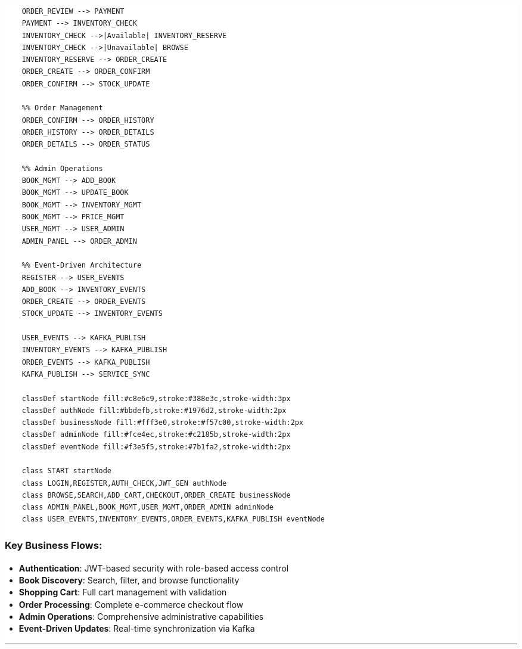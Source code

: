```mermaid
    ORDER_REVIEW --> PAYMENT
    PAYMENT --> INVENTORY_CHECK
    INVENTORY_CHECK -->|Available| INVENTORY_RESERVE
    INVENTORY_CHECK -->|Unavailable| BROWSE
    INVENTORY_RESERVE --> ORDER_CREATE
    ORDER_CREATE --> ORDER_CONFIRM
    ORDER_CONFIRM --> STOCK_UPDATE
    
    %% Order Management
    ORDER_CONFIRM --> ORDER_HISTORY
    ORDER_HISTORY --> ORDER_DETAILS
    ORDER_DETAILS --> ORDER_STATUS
    
    %% Admin Operations
    BOOK_MGMT --> ADD_BOOK
    BOOK_MGMT --> UPDATE_BOOK
    BOOK_MGMT --> INVENTORY_MGMT
    BOOK_MGMT --> PRICE_MGMT
    USER_MGMT --> USER_ADMIN
    ADMIN_PANEL --> ORDER_ADMIN
    
    %% Event-Driven Architecture
    REGISTER --> USER_EVENTS
    ADD_BOOK --> INVENTORY_EVENTS
    ORDER_CREATE --> ORDER_EVENTS
    STOCK_UPDATE --> INVENTORY_EVENTS
    
    USER_EVENTS --> KAFKA_PUBLISH
    INVENTORY_EVENTS --> KAFKA_PUBLISH
    ORDER_EVENTS --> KAFKA_PUBLISH
    KAFKA_PUBLISH --> SERVICE_SYNC
    
    classDef startNode fill:#c8e6c9,stroke:#388e3c,stroke-width:3px
    classDef authNode fill:#bbdefb,stroke:#1976d2,stroke-width:2px
    classDef businessNode fill:#fff3e0,stroke:#f57c00,stroke-width:2px
    classDef adminNode fill:#fce4ec,stroke:#c2185b,stroke-width:2px
    classDef eventNode fill:#f3e5f5,stroke:#7b1fa2,stroke-width:2px
    
    class START startNode
    class LOGIN,REGISTER,AUTH_CHECK,JWT_GEN authNode
    class BROWSE,SEARCH,ADD_CART,CHECKOUT,ORDER_CREATE businessNode
    class ADMIN_PANEL,BOOK_MGMT,USER_MGMT,ORDER_ADMIN adminNode
    class USER_EVENTS,INVENTORY_EVENTS,ORDER_EVENTS,KAFKA_PUBLISH eventNode
```

### Key Business Flows:
- **Authentication**: JWT-based security with role-based access control
- **Book Discovery**: Search, filter, and browse functionality
- **Shopping Cart**: Full cart management with validation
- **Order Processing**: Complete e-commerce checkout flow
- **Admin Operations**: Comprehensive administrative capabilities
- **Event-Driven Updates**: Real-time synchronization via Kafka

---